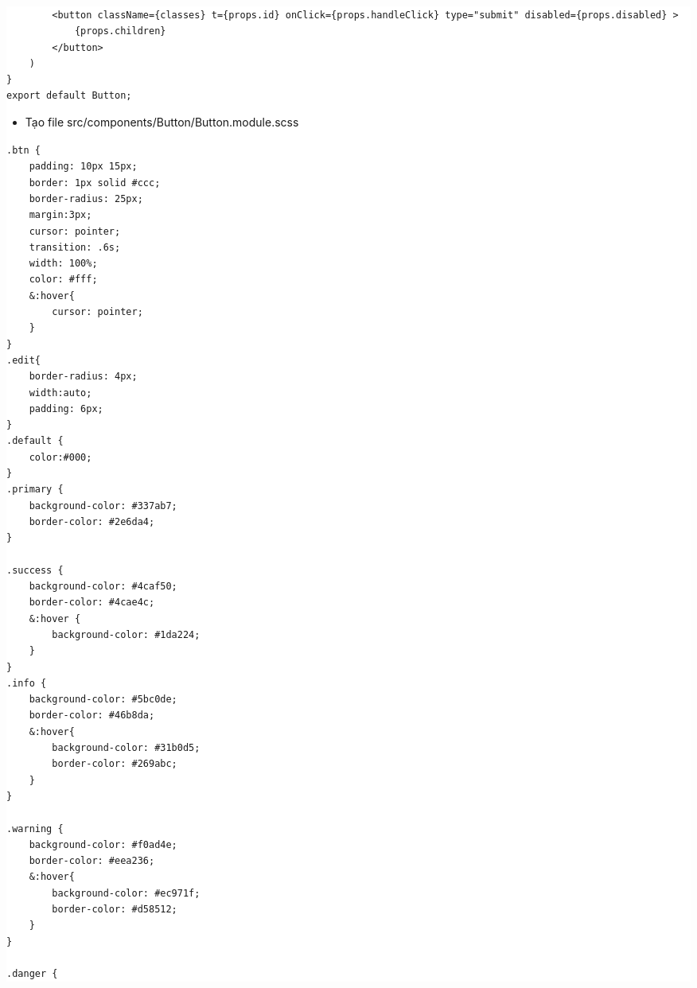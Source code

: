```
        <button className={classes} t={props.id} onClick={props.handleClick} type="submit" disabled={props.disabled} >
            {props.children} 
        </button>
    )
}
export default Button;
```

- Tạo file src/components/Button/Button.module.scss

```
.btn {
    padding: 10px 15px;
    border: 1px solid #ccc;
    border-radius: 25px;
    margin:3px;
    cursor: pointer;
    transition: .6s;
    width: 100%;
    color: #fff;
    &:hover{
        cursor: pointer;
    }
}
.edit{
    border-radius: 4px;
    width:auto;
    padding: 6px;
}
.default {
    color:#000;
}
.primary {
    background-color: #337ab7;
    border-color: #2e6da4;
}

.success {
    background-color: #4caf50;
    border-color: #4cae4c;
    &:hover {
        background-color: #1da224;
    }
}
.info {
    background-color: #5bc0de;
    border-color: #46b8da;
    &:hover{
        background-color: #31b0d5;
        border-color: #269abc;
    }
}

.warning {
    background-color: #f0ad4e;
    border-color: #eea236;
    &:hover{
        background-color: #ec971f;
        border-color: #d58512;
    }
}

.danger {
```